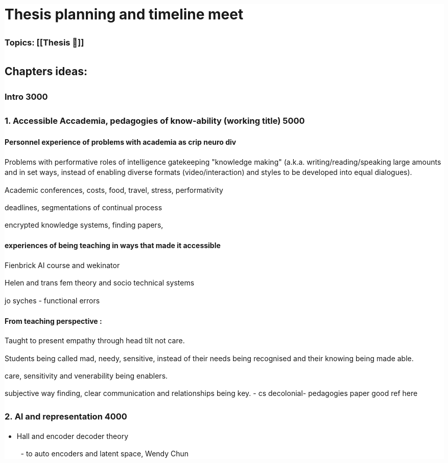 # Thesis planning and timeline meet

### Topics: [[Thesis 📖]]

<iframe name="embed_readwrite" src="https://pad.vvvvvvaria.org/thesis_chat?showControls=true&showChat=true&showLineNumbers=true&useMonospaceFont=false" width="100%" height="600" frameborder="0"></iframe>
  
## Chapters ideas:

### Intro 3000

### 1. Accessible Accademia, pedagogies of know-ability (working title) 5000

#### Personnel experience of problems with academia as crip neuro div

Problems with performative roles of intelligence gatekeeping "knowledge making" (a.k.a. writing/reading/speaking large amounts and in set ways, instead of enabling diverse formats (video/interaction) and styles to be developed into equal dialogues).

Academic conferences, costs, food, travel, stress, performativity

deadlines, segmentations of continual process

encrypted knowledge systems, finding papers,

#### experiences of being teaching in ways that made it accessible

Fienbrick AI course and wekinator

Helen and trans fem theory and socio technical systems

jo syches - functional errors

#### From teaching perspective :

Taught to present empathy through head tilt not care. 

Students being called mad, needy, sensitive, instead of their needs being recognised and their knowing being made able.

care, sensitivity and venerability being enablers.

subjective way finding, clear communication and relationships being key. - cs decolonial- pedagogies paper good ref here 

 
### 2. AI and representation 4000

- Hall and encoder decoder theory

        - to auto encoders and latent space, Wendy Chun
